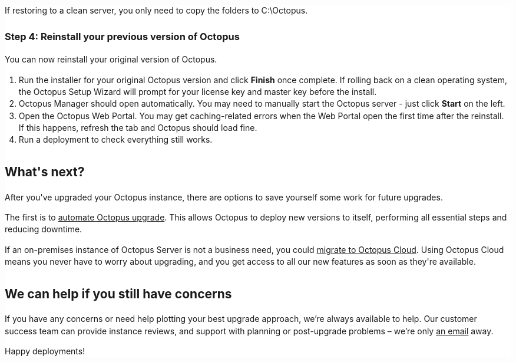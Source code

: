 If restoring to a clean server, you only need to copy the folders to C:\Octopus\.

### Step 4: Reinstall your previous version of Octopus

You can now reinstall your original version of Octopus.

1. Run the installer for your original Octopus version and click **Finish** once complete. If rolling back on a clean operating system, the Octopus Setup Wizard will prompt for your license key and master key before the install.
1. Octopus Manager should open automatically. You may need to manually start the Octopus server - just click **Start** on the left.
1. Open the Octopus Web Portal. You may get caching-related errors when the Web Portal open the first time after the reinstall. If this happens, refresh the tab and Octopus should load fine.
1. Run a deployment to check everything still works.

## What's next?

After you've upgraded your Octopus instance, there are options to save yourself some work for future upgrades.

The first is to [automate Octopus upgrade](https://octopus.com/docs/administration/upgrading/guide/automate-upgrades). This allows Octopus to deploy new versions to itself, performing all essential steps and reducing downtime.

If an on-premises instance of Octopus Server is not a business need, you could [migrate to Octopus Cloud](https://octopus.com/docs/octopus-cloud/migrations). Using Octopus Cloud means you never have to worry about upgrading, and you get access to all our new features as soon as they're available.

## We can help if you still have concerns

If you have any concerns or need help plotting your best upgrade approach, we’re always available to help. Our customer success team can provide instance reviews, and support with planning or post-upgrade problems – we’re only [an email](mailto:customersuccess@octopus.com) away.

Happy deployments!